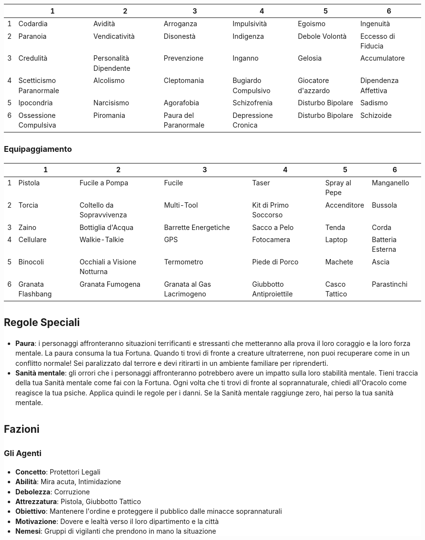 |     | 1                   | 2                    | 3               | 4                   | 5                 | 6                        |
| --- | ------------------- | -------------------- | --------------- | ------------------- | ----------------- | ------------------------ |
| 1   | Codardia            | Avidità              | Arroganza       | Impulsività         | Egoismo           | Ingenuità                |
| 2   | Paranoia            | Vendicatività        | Disonestà       | Indigenza           | Debole Volontà    | Eccesso di Fiducia       |
| 3   | Credulità           | Personalità Dipendente | Prevenzione     | Inganno             | Gelosia           | Accumulatore             |
| 4   | Scetticismo Paranormale | Alcolismo         | Cleptomania     | Bugiardo Compulsivo | Giocatore d'azzardo | Dipendenza Affettiva      |
| 5   | Ipocondria          | Narcisismo           | Agorafobia      | Schizofrenia        | Disturbo Bipolare | Sadismo                   |
| 6   | Ossessione Compulsiva | Piromania           | Paura del Paranormale | Depressione Cronica | Disturbo Bipolare | Schizoide                 |


### Equipaggiamento

|     | 1                   | 2                    | 3                | 4                | 5                | 6                |
| --- | ------------------- | -------------------- | ---------------- | ---------------- | ---------------- | ---------------- |
| 1   | Pistola             | Fucile a Pompa       | Fucile           | Taser            | Spray al Pepe    | Manganello       |
| 2   | Torcia             | Coltello da Sopravvivenza       | Multi-Tool       | Kit di Primo Soccorso    | Accenditore    | Bussola          |
| 3   | Zaino          | Bottiglia d'Acqua         | Barrette Energetiche      | Sacco a Pelo     | Tenda            | Corda             |
| 4   | Cellulare        | Walkie-Talkie        | GPS              | Fotocamera           | Laptop          | Batteria Esterna |
| 5   | Binocoli        | Occhiali a Visione Notturna | Termometro      | Piede di Porco          | Machete         | Ascia               |
| 6   | Granata Flashbang | Granata Fumogena        | Granata al Gas Lacrimogeno | Giubbotto Antiproiettile | Casco Tattico | Parastinchi        |


## Regole Speciali

- **Paura**: i personaggi affronteranno situazioni terrificanti e stressanti che metteranno alla prova il loro coraggio e la loro forza mentale. La paura consuma la tua Fortuna. Quando ti trovi di fronte a creature ultraterrene, non puoi recuperare come in un conflitto normale! Sei paralizzato dal terrore e devi ritirarti in un ambiente familiare per riprenderti.
- **Sanità mentale**: gli orrori che i personaggi affronteranno potrebbero avere un impatto sulla loro stabilità mentale. Tieni traccia della tua Sanità mentale come fai con la Fortuna. Ogni volta che ti trovi di fronte al soprannaturale, chiedi all'Oracolo come reagisce la tua psiche. Applica quindi le regole per i danni. Se la Sanità mentale raggiunge zero, hai perso la tua sanità mentale.


## Fazioni

### Gli Agenti
- **Concetto**: Protettori Legali
- **Abilità**: Mira acuta, Intimidazione
- **Debolezza**: Corruzione
- **Attrezzatura**: Pistola, Giubbotto Tattico
- **Obiettivo**: Mantenere l'ordine e proteggere il pubblico dalle minacce soprannaturali
- **Motivazione**: Dovere e lealtà verso il loro dipartimento e la città
- **Nemesi**: Gruppi di vigilanti che prendono in mano la situazione
